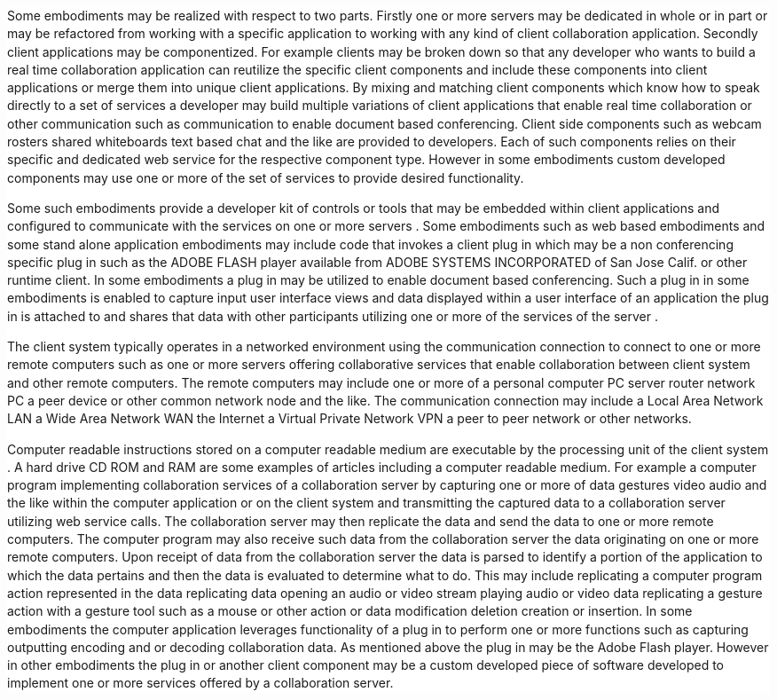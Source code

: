 Some embodiments may be realized with respect to two parts. Firstly one or more servers may be dedicated in whole or in part or may be refactored from working with a specific application to working with any kind of client collaboration application. Secondly client applications may be componentized. For example clients may be broken down so that any developer who wants to build a real time collaboration application can reutilize the specific client components and include these components into client applications or merge them into unique client applications. By mixing and matching client components which know how to speak directly to a set of services a developer may build multiple variations of client applications that enable real time collaboration or other communication such as communication to enable document based conferencing. Client side components such as webcam rosters shared whiteboards text based chat and the like are provided to developers. Each of such components relies on their specific and dedicated web service for the respective component type. However in some embodiments custom developed components may use one or more of the set of services to provide desired functionality.

Some such embodiments provide a developer kit of controls or tools that may be embedded within client applications and configured to communicate with the services on one or more servers . Some embodiments such as web based embodiments and some stand alone application embodiments may include code that invokes a client plug in which may be a non conferencing specific plug in such as the ADOBE FLASH player available from ADOBE SYSTEMS INCORPORATED of San Jose Calif. or other runtime client. In some embodiments a plug in may be utilized to enable document based conferencing. Such a plug in in some embodiments is enabled to capture input user interface views and data displayed within a user interface of an application the plug in is attached to and shares that data with other participants utilizing one or more of the services of the server .

The client system typically operates in a networked environment using the communication connection to connect to one or more remote computers such as one or more servers offering collaborative services that enable collaboration between client system and other remote computers. The remote computers may include one or more of a personal computer PC server router network PC a peer device or other common network node and the like. The communication connection may include a Local Area Network LAN a Wide Area Network WAN the Internet a Virtual Private Network VPN a peer to peer network or other networks.

Computer readable instructions stored on a computer readable medium are executable by the processing unit of the client system . A hard drive CD ROM and RAM are some examples of articles including a computer readable medium. For example a computer program implementing collaboration services of a collaboration server by capturing one or more of data gestures video audio and the like within the computer application or on the client system and transmitting the captured data to a collaboration server utilizing web service calls. The collaboration server may then replicate the data and send the data to one or more remote computers. The computer program may also receive such data from the collaboration server the data originating on one or more remote computers. Upon receipt of data from the collaboration server the data is parsed to identify a portion of the application to which the data pertains and then the data is evaluated to determine what to do. This may include replicating a computer program action represented in the data replicating data opening an audio or video stream playing audio or video data replicating a gesture action with a gesture tool such as a mouse or other action or data modification deletion creation or insertion. In some embodiments the computer application leverages functionality of a plug in to perform one or more functions such as capturing outputting encoding and or decoding collaboration data. As mentioned above the plug in may be the Adobe Flash player. However in other embodiments the plug in or another client component may be a custom developed piece of software developed to implement one or more services offered by a collaboration server.
